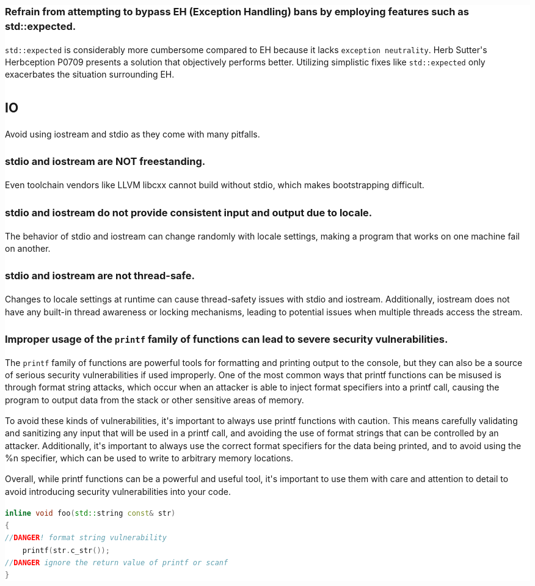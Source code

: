 ### Refrain from attempting to bypass EH (Exception Handling) bans by employing features such as std::expected. 
```std::expected``` is considerably more cumbersome compared to EH because it lacks ```exception neutrality```. Herb Sutter's Herbception P0709 presents a solution that objectively performs better. Utilizing simplistic fixes like ```std::expected``` only exacerbates the situation surrounding EH.

## IO

Avoid using iostream and stdio as they come with many pitfalls.

### stdio and iostream are NOT freestanding.

Even toolchain vendors like LLVM libcxx cannot build without stdio, which makes bootstrapping difficult.

### stdio and iostream do not provide consistent input and output due to locale.

The behavior of stdio and iostream can change randomly with locale settings, making a program that works on one machine fail on another.

### stdio and iostream are not thread-safe.

Changes to locale settings at runtime can cause thread-safety issues with stdio and iostream. Additionally, iostream does not have any built-in thread awareness or locking mechanisms, leading to potential issues when multiple threads access the stream.

### Improper usage of the ```printf``` family of functions can lead to severe security vulnerabilities.

The ```printf``` family of functions are powerful tools for formatting and printing output to the console, but they can also be a source of serious security vulnerabilities if used improperly. One of the most common ways that printf functions can be misused is through format string attacks, which occur when an attacker is able to inject format specifiers into a printf call, causing the program to output data from the stack or other sensitive areas of memory.

To avoid these kinds of vulnerabilities, it's important to always use printf functions with caution. This means carefully validating and sanitizing any input that will be used in a printf call, and avoiding the use of format strings that can be controlled by an attacker. Additionally, it's important to always use the correct format specifiers for the data being printed, and to avoid using the %n specifier, which can be used to write to arbitrary memory locations.

Overall, while printf functions can be a powerful and useful tool, it's important to use them with care and attention to detail to avoid introducing security vulnerabilities into your code.

```cpp
inline void foo(std::string const& str)
{
//DANGER! format string vulnerability
	printf(str.c_str());
//DANGER ignore the return value of printf or scanf
}
```
